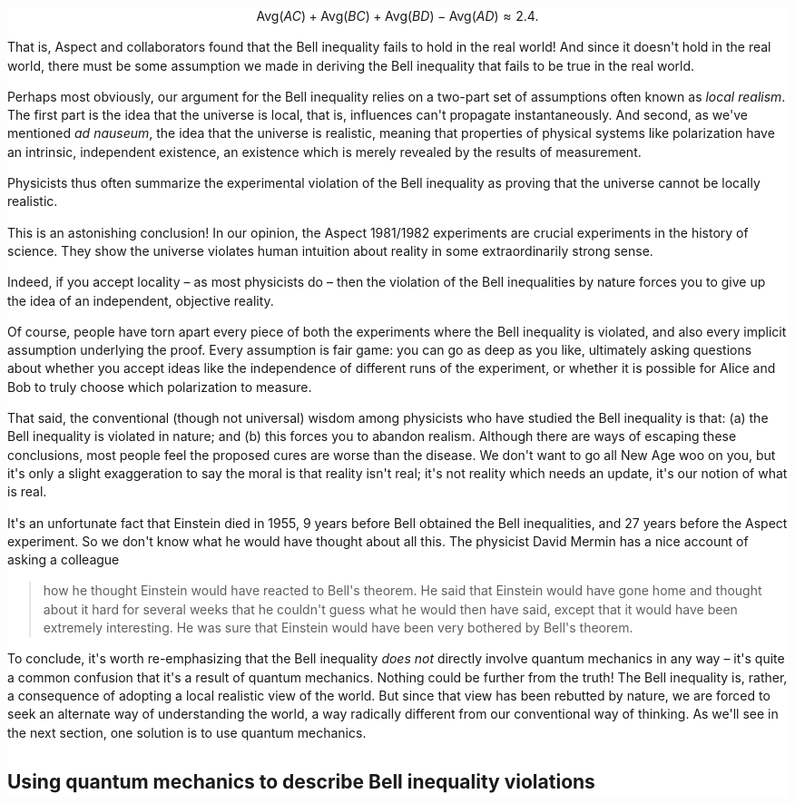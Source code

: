 $$
\text{Avg}(AC)+\text{Avg}(BC)+\text{Avg}(BD)-\text{Avg}(AD) \approx 2.4.
$$

That is, Aspect and collaborators found that the Bell inequality fails to hold in the real world! And since it doesn't hold in the real world, there must be some assumption we made in deriving the Bell inequality that fails to be true in the real world.

Perhaps most obviously, our argument for the Bell inequality relies on a two-part set of assumptions often known as *local realism*. The first part is the idea that the universe is local, that is, influences can't propagate instantaneously. And second, as we've mentioned *ad nauseum*, the idea that the universe is realistic, meaning that properties of physical systems like polarization have an intrinsic, independent existence, an existence which is merely revealed by the results of measurement.

Physicists thus often summarize the experimental violation of the Bell inequality as proving that the universe cannot be locally realistic.

This is an astonishing conclusion! In our opinion, the Aspect 1981/1982 experiments are crucial experiments in the history of science. They show the universe violates human intuition about reality in some extraordinarily strong sense.

Indeed, if you accept locality – as most physicists do – then the violation of the Bell inequalities by nature forces you to give up the idea of an independent, objective reality.

Of course, people have torn apart every piece of both the experiments where the Bell inequality is violated, and also every implicit assumption underlying the proof. Every assumption is fair game: you can go as deep as you like, ultimately asking questions about whether you accept ideas like the independence of different runs of the experiment, or whether it is possible for Alice and Bob to truly choose which polarization to measure.

That said, the conventional (though not universal) wisdom among physicists who have studied the Bell inequality is that: (a) the Bell inequality is violated in nature; and (b) this forces you to abandon realism. Although there are ways of escaping these conclusions, most people feel the proposed cures are worse than the disease. We don't want to go all New Age woo on you, but it's only a slight exaggeration to say the moral is that reality isn't real; it's not reality which needs an update, it's our notion of what is real.

It's an unfortunate fact that Einstein died in 1955, 9 years before Bell obtained the Bell inequalities, and 27 years before the Aspect experiment. So we don't know what he would have thought about all this. The physicist David Mermin has a nice account of asking a colleague

> how he thought Einstein would have reacted to Bell's theorem. He said that Einstein would have gone home and thought about it hard for several weeks that he couldn't guess what he would then have said, except that it would have been extremely interesting. He was sure that Einstein would have been very bothered by Bell's theorem.

To conclude, it's worth re-emphasizing that the Bell inequality *does not* directly involve quantum mechanics in any way – it's quite a common confusion that it's a result of quantum mechanics. Nothing could be further from the truth! The Bell inequality is, rather, a consequence of adopting a local realistic view of the world. But since that view has been rebutted by nature, we are forced to seek an alternate way of understanding the world, a way radically different from our conventional way of thinking. As we'll see in the next section, one solution is to use quantum mechanics.

## Using quantum mechanics to describe Bell inequality violations
